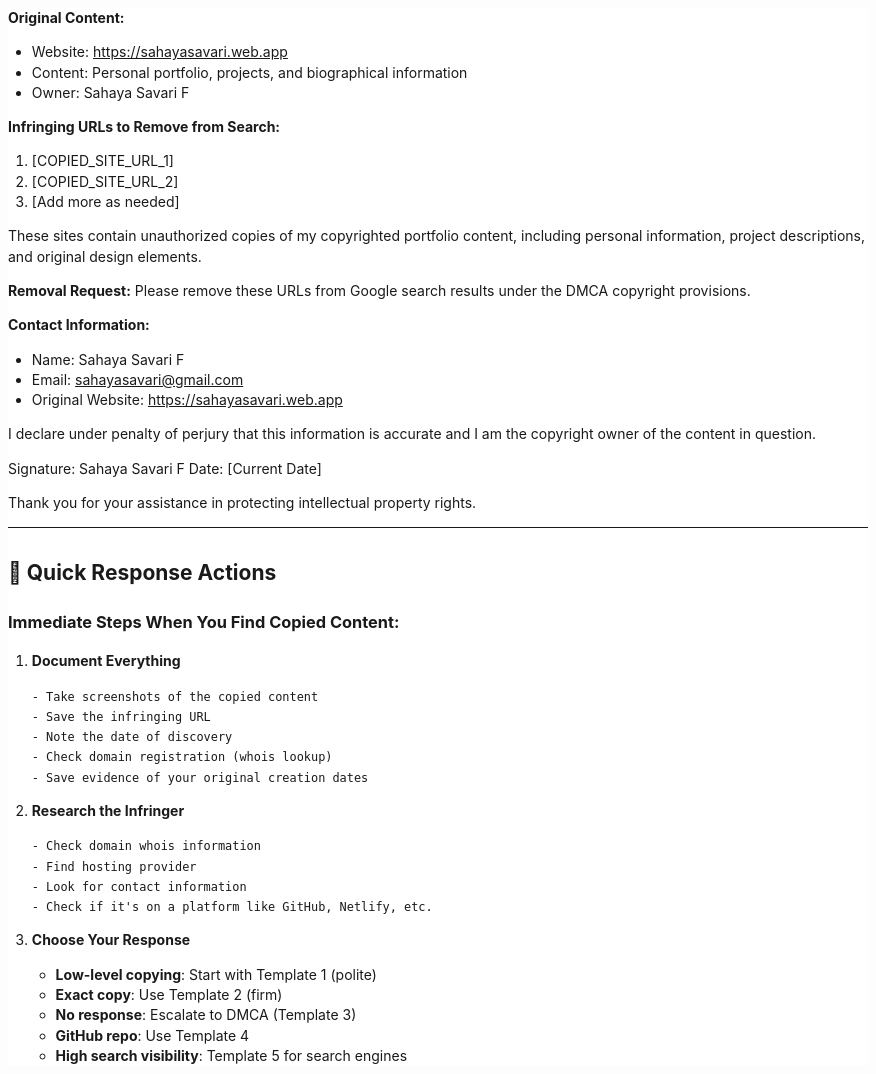 **Original Content:**
- Website: https://sahayasavari.web.app
- Content: Personal portfolio, projects, and biographical information
- Owner: Sahaya Savari F

**Infringing URLs to Remove from Search:**
1. [COPIED_SITE_URL_1]
2. [COPIED_SITE_URL_2]
3. [Add more as needed]

These sites contain unauthorized copies of my copyrighted portfolio content, including personal information, project descriptions, and original design elements.

**Removal Request:**
Please remove these URLs from Google search results under the DMCA copyright provisions.

**Contact Information:**
- Name: Sahaya Savari F
- Email: sahayasavari@gmail.com
- Original Website: https://sahayasavari.web.app

I declare under penalty of perjury that this information is accurate and I am the copyright owner of the content in question.

Signature: Sahaya Savari F
Date: [Current Date]

Thank you for your assistance in protecting intellectual property rights.

---

## 🎯 Quick Response Actions

### **Immediate Steps When You Find Copied Content:**

1. **Document Everything**
   ```
   - Take screenshots of the copied content
   - Save the infringing URL
   - Note the date of discovery
   - Check domain registration (whois lookup)
   - Save evidence of your original creation dates
   ```

2. **Research the Infringer**
   ```
   - Check domain whois information
   - Find hosting provider
   - Look for contact information
   - Check if it's on a platform like GitHub, Netlify, etc.
   ```

3. **Choose Your Response**
   - **Low-level copying**: Start with Template 1 (polite)
   - **Exact copy**: Use Template 2 (firm)
   - **No response**: Escalate to DMCA (Template 3)
   - **GitHub repo**: Use Template 4
   - **High search visibility**: Template 5 for search engines
